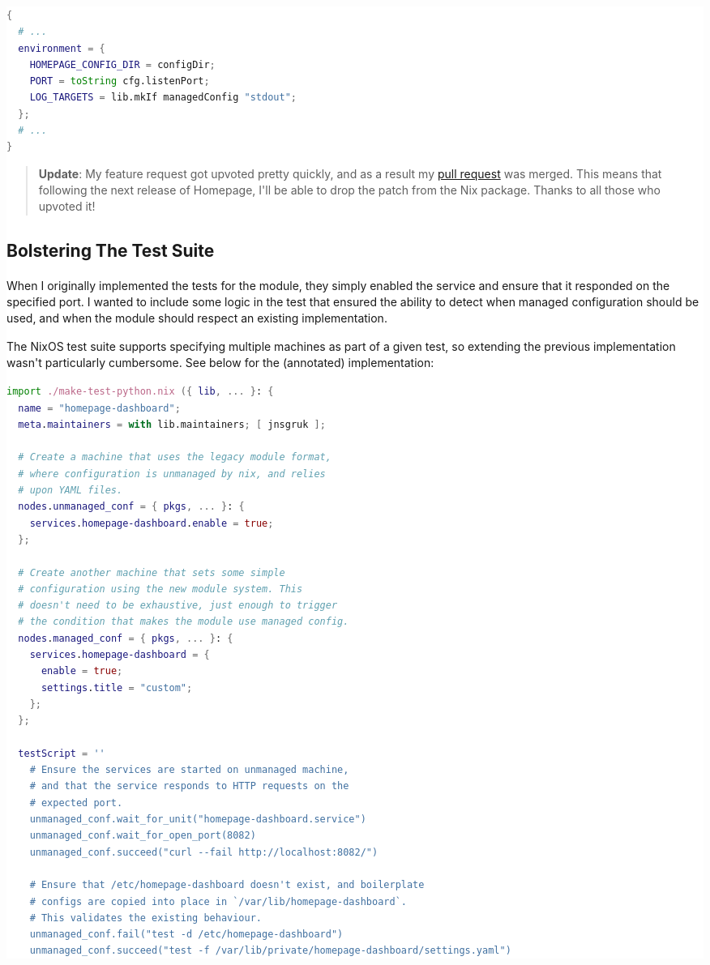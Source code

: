 ```nix
{
  # ...
  environment = {
    HOMEPAGE_CONFIG_DIR = configDir;
    PORT = toString cfg.listenPort;
    LOG_TARGETS = lib.mkIf managedConfig "stdout";
  };
  # ...
}
```

> **Update**: My feature request got upvoted pretty quickly, and as a result my [pull request](https://github.com/gethomepage/homepage/pull/3075) was merged. This means that following the next release of Homepage, I'll be able to drop the patch from the Nix package. Thanks to all those who upvoted it!

## Bolstering The Test Suite

When I originally implemented the tests for the module, they simply enabled the service and ensure that it responded on the specified port. I wanted to include some logic in the test that ensured the ability to detect when managed configuration should be used, and when the module should respect an existing implementation.

The NixOS test suite supports specifying multiple machines as part of a given test, so extending the previous implementation wasn't particularly cumbersome. See below for the (annotated) implementation:

```nix
import ./make-test-python.nix ({ lib, ... }: {
  name = "homepage-dashboard";
  meta.maintainers = with lib.maintainers; [ jnsgruk ];

  # Create a machine that uses the legacy module format,
  # where configuration is unmanaged by nix, and relies
  # upon YAML files.
  nodes.unmanaged_conf = { pkgs, ... }: {
    services.homepage-dashboard.enable = true;
  };

  # Create another machine that sets some simple
  # configuration using the new module system. This
  # doesn't need to be exhaustive, just enough to trigger
  # the condition that makes the module use managed config.
  nodes.managed_conf = { pkgs, ... }: {
    services.homepage-dashboard = {
      enable = true;
      settings.title = "custom";
    };
  };

  testScript = ''
    # Ensure the services are started on unmanaged machine,
    # and that the service responds to HTTP requests on the
    # expected port.
    unmanaged_conf.wait_for_unit("homepage-dashboard.service")
    unmanaged_conf.wait_for_open_port(8082)
    unmanaged_conf.succeed("curl --fail http://localhost:8082/")

    # Ensure that /etc/homepage-dashboard doesn't exist, and boilerplate
    # configs are copied into place in `/var/lib/homepage-dashboard`.
    # This validates the existing behaviour.
    unmanaged_conf.fail("test -d /etc/homepage-dashboard")
    unmanaged_conf.succeed("test -f /var/lib/private/homepage-dashboard/settings.yaml")

```